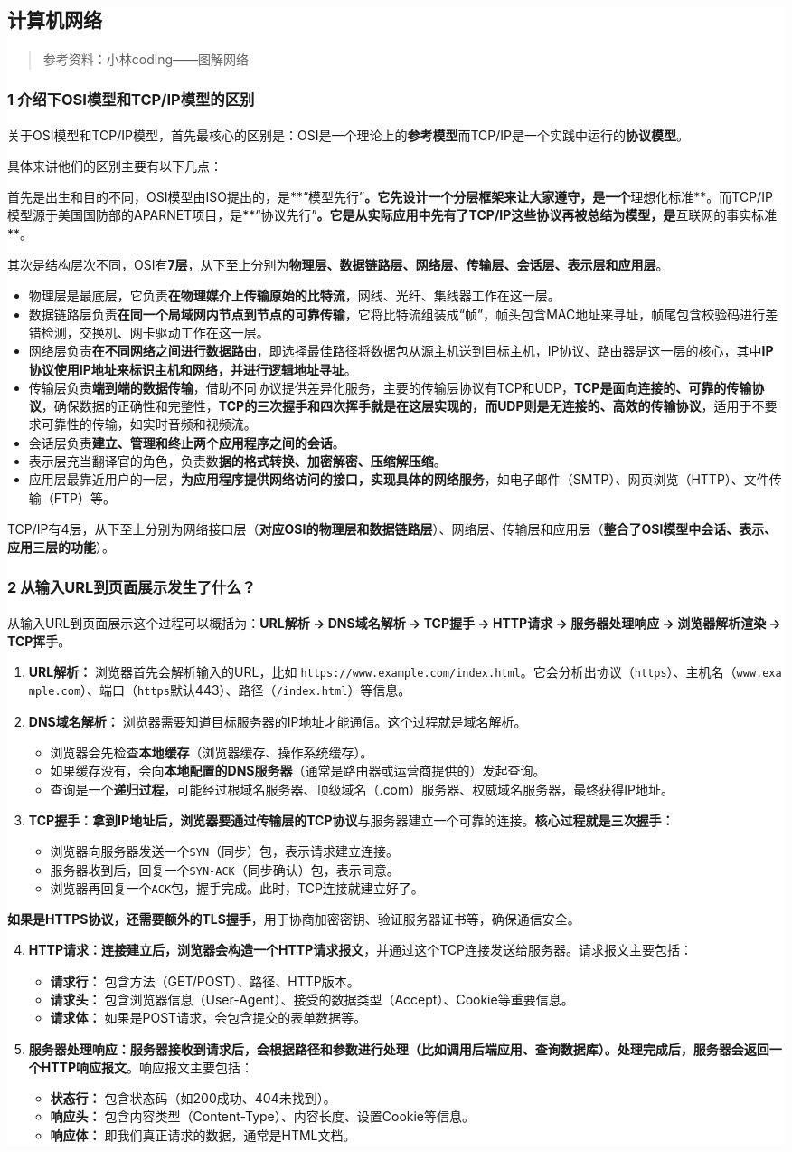 ## 计算机网络

> 参考资料：小林coding——图解网络

### 1 介绍下OSI模型和TCP/IP模型的区别

关于OSI模型和TCP/IP模型，首先最核心的区别是：OSI是一个理论上的**参考模型**而TCP/IP是一个实践中运行的**协议模型**。

具体来讲他们的区别主要有以下几点：

首先是出生和目的不同，OSI模型由ISO提出的，是**“模型先行”**。它先设计一个分层框架来让大家遵守，是一个**理想化标准**。而TCP/IP模型源于美国国防部的APARNET项目，是**“协议先行”**。它是从实际应用中先有了TCP/IP这些协议再被总结为模型，是**互联网的事实标准**。

其次是结构层次不同，OSI有**7层**，从下至上分别为**物理层、数据链路层、网络层、传输层、会话层、表示层和应用层**。

- 物理层是最底层，它负责**在物理媒介上传输原始的比特流**，网线、光纤、集线器工作在这一层。
- 数据链路层负责**在同一个局域网内节点到节点的可靠传输**，它将比特流组装成“帧”，帧头包含MAC地址来寻址，帧尾包含校验码进行差错检测，交换机、网卡驱动工作在这一层。
- 网络层负责**在不同网络之间进行数据路由**，即选择最佳路径将数据包从源主机送到目标主机，IP协议、路由器是这一层的核心，其中**IP协议使用IP地址来标识主机和网络，并进行逻辑地址寻址**。
- 传输层负责**端到端的数据传输**，借助不同协议提供差异化服务，主要的传输层协议有TCP和UDP，**TCP是面向连接的、可靠的传输协议**，确保数据的正确性和完整性，**TCP的三次握手和四次挥手就是在这层实现的，**而**UDP则是无连接的、高效的传输协议**，适用于不要求可靠性的传输，如实时音频和视频流。
- 会话层负责**建立、管理和终止两个应用程序之间的会话**。
- 表示层充当翻译官的角色，负责数**据的格式转换、加密解密、压缩解压缩**。
- 应用层最靠近用户的一层，**为应用程序提供网络访问的接口，实现具体的网络服务**，如电子邮件（SMTP）、网页浏览（HTTP）、文件传输（FTP）等。

TCP/IP有4层，从下至上分别为网络接口层（**对应OSI的物理层和数据链路层**）、网络层、传输层和应用层（**整合了OSI模型中会话、表示、应用三层的功能**）。



### 2 从输入URL到页面展示发生了什么？

从输入URL到页面展示这个过程可以概括为：**URL解析 -> DNS域名解析 -> TCP握手 -> HTTP请求 -> 服务器处理响应 -> 浏览器解析渲染 -> TCP挥手**。

1. **URL解析：** 浏览器首先会解析输入的URL，比如 `https://www.example.com/index.html`。它会分析出协议（`https`）、主机名（`www.example.com`）、端口（`https`默认443）、路径（`/index.html`）等信息。

2. **DNS域名解析：** 浏览器需要知道目标服务器的IP地址才能通信。这个过程就是域名解析。
   - 浏览器会先检查**本地缓存**（浏览器缓存、操作系统缓存）。
   - 如果缓存没有，会向**本地配置的DNS服务器**（通常是路由器或运营商提供的）发起查询。
   - 查询是一个**递归过程**，可能经过根域名服务器、顶级域名（.com）服务器、权威域名服务器，最终获得IP地址。

3. **TCP握手：**拿到IP地址后，浏览器要通过**传输层的TCP协议**与服务器建立一个可靠的连接。**核心过程就是三次握手：**
   - 浏览器向服务器发送一个`SYN`（同步）包，表示请求建立连接。
   - 服务器收到后，回复一个`SYN-ACK`（同步确认）包，表示同意。
   - 浏览器再回复一个`ACK`包，握手完成。此时，TCP连接就建立好了。

​	**如果是HTTPS协议，还需要额外的TLS握手**，用于协商加密密钥、验证服务器证书等，确保通信安全。

4. **HTTP请求：**连接建立后，浏览器会构造一个**HTTP请求报文**，并通过这个TCP连接发送给服务器。请求报文主要包括：
   - **请求行：** 包含方法（GET/POST）、路径、HTTP版本。
   - **请求头：** 包含浏览器信息（User-Agent）、接受的数据类型（Accept）、Cookie等重要信息。
   - **请求体：** 如果是POST请求，会包含提交的表单数据等。

5. **服务器处理响应：**服务器接收到请求后，会根据路径和参数进行处理（比如调用后端应用、查询数据库）。处理完成后，服务器会返回一个**HTTP响应报文**。响应报文主要包括：
   - **状态行：** 包含状态码（如200成功、404未找到）。
   - **响应头：** 包含内容类型（Content-Type）、内容长度、设置Cookie等信息。
   - **响应体：** 即我们真正请求的数据，通常是HTML文档。
